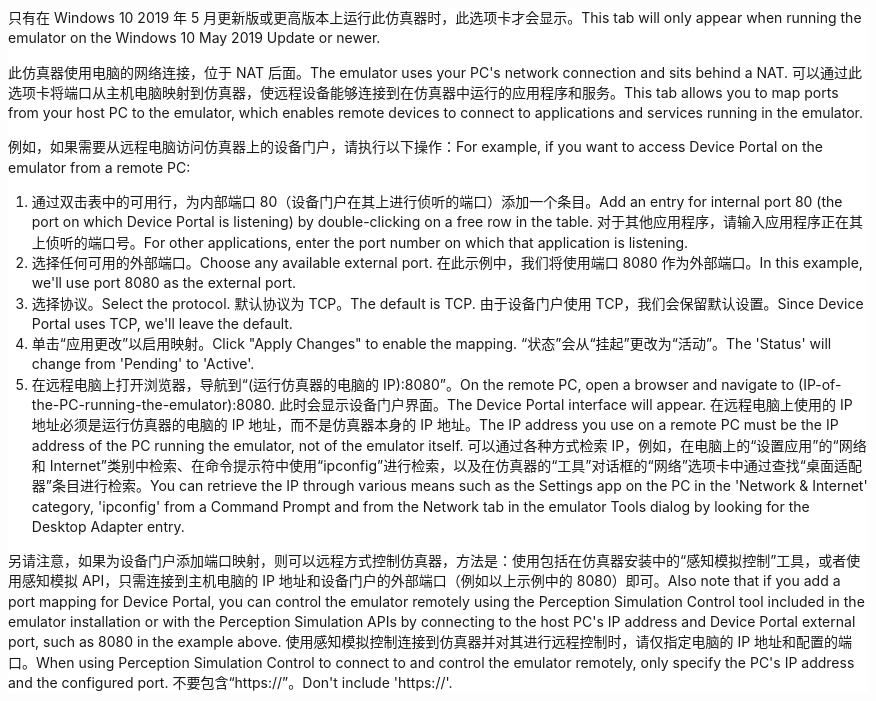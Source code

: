 <span data-ttu-id="a55f8-216">只有在 Windows 10 2019 年 5 月更新版或更高版本上运行此仿真器时，此选项卡才会显示。</span><span class="sxs-lookup"><span data-stu-id="a55f8-216">This tab will only appear when running the emulator on the Windows 10 May 2019 Update or newer.</span></span>

<span data-ttu-id="a55f8-217">此仿真器使用电脑的网络连接，位于 NAT 后面。</span><span class="sxs-lookup"><span data-stu-id="a55f8-217">The emulator uses your PC's network connection and sits behind a NAT.</span></span>  <span data-ttu-id="a55f8-218">可以通过此选项卡将端口从主机电脑映射到仿真器，使远程设备能够连接到在仿真器中运行的应用程序和服务。</span><span class="sxs-lookup"><span data-stu-id="a55f8-218">This tab allows you to map ports from your host PC to the emulator, which enables remote devices to connect to applications and services running in the emulator.</span></span>

<span data-ttu-id="a55f8-219">例如，如果需要从远程电脑访问仿真器上的设备门户，请执行以下操作：</span><span class="sxs-lookup"><span data-stu-id="a55f8-219">For example, if you want to access Device Portal on the emulator from a remote PC:</span></span>

1. <span data-ttu-id="a55f8-220">通过双击表中的可用行，为内部端口 80（设备门户在其上进行侦听的端口）添加一个条目。</span><span class="sxs-lookup"><span data-stu-id="a55f8-220">Add an entry for internal port 80 (the port on which Device Portal is listening) by double-clicking on a free row in the table.</span></span>  <span data-ttu-id="a55f8-221">对于其他应用程序，请输入应用程序正在其上侦听的端口号。</span><span class="sxs-lookup"><span data-stu-id="a55f8-221">For other applications, enter the port number on which that application is listening.</span></span>
2. <span data-ttu-id="a55f8-222">选择任何可用的外部端口。</span><span class="sxs-lookup"><span data-stu-id="a55f8-222">Choose any available external port.</span></span>  <span data-ttu-id="a55f8-223">在此示例中，我们将使用端口 8080 作为外部端口。</span><span class="sxs-lookup"><span data-stu-id="a55f8-223">In this example, we'll use port 8080 as the external port.</span></span>
3. <span data-ttu-id="a55f8-224">选择协议。</span><span class="sxs-lookup"><span data-stu-id="a55f8-224">Select the protocol.</span></span>  <span data-ttu-id="a55f8-225">默认协议为 TCP。</span><span class="sxs-lookup"><span data-stu-id="a55f8-225">The default is TCP.</span></span>  <span data-ttu-id="a55f8-226">由于设备门户使用 TCP，我们会保留默认设置。</span><span class="sxs-lookup"><span data-stu-id="a55f8-226">Since Device Portal uses TCP, we'll leave the default.</span></span>
4. <span data-ttu-id="a55f8-227">单击“应用更改”以启用映射。</span><span class="sxs-lookup"><span data-stu-id="a55f8-227">Click "Apply Changes" to enable the mapping.</span></span>  <span data-ttu-id="a55f8-228">“状态”会从“挂起”更改为“活动”。</span><span class="sxs-lookup"><span data-stu-id="a55f8-228">The 'Status' will change from 'Pending' to 'Active'.</span></span>
5. <span data-ttu-id="a55f8-229">在远程电脑上打开浏览器，导航到“(运行仿真器的电脑的 IP):8080”。</span><span class="sxs-lookup"><span data-stu-id="a55f8-229">On the remote PC, open a browser and navigate to (IP-of-the-PC-running-the-emulator):8080.</span></span>  <span data-ttu-id="a55f8-230">此时会显示设备门户界面。</span><span class="sxs-lookup"><span data-stu-id="a55f8-230">The Device Portal interface will appear.</span></span>  <span data-ttu-id="a55f8-231">在远程电脑上使用的 IP 地址必须是运行仿真器的电脑的 IP 地址，而不是仿真器本身的 IP 地址。</span><span class="sxs-lookup"><span data-stu-id="a55f8-231">The IP address you use on a remote PC must be the IP address of the PC running the emulator, not of the emulator itself.</span></span>  <span data-ttu-id="a55f8-232">可以通过各种方式检索 IP，例如，在电脑上的“设置应用”的“网络和 Internet”类别中检索、在命令提示符中使用“ipconfig”进行检索，以及在仿真器的“工具”对话框的“网络”选项卡中通过查找“桌面适配器”条目进行检索。</span><span class="sxs-lookup"><span data-stu-id="a55f8-232">You can retrieve the IP through various means such as the Settings app on the PC in the 'Network & Internet' category, 'ipconfig' from a Command Prompt and from the Network tab in the emulator Tools dialog by looking for the Desktop Adapter entry.</span></span>

<span data-ttu-id="a55f8-233">另请注意，如果为设备门户添加端口映射，则可以远程方式控制仿真器，方法是：使用包括在仿真器安装中的“感知模拟控制”工具，或者使用感知模拟 API，只需连接到主机电脑的 IP 地址和设备门户的外部端口（例如以上示例中的 8080）即可。</span><span class="sxs-lookup"><span data-stu-id="a55f8-233">Also note that if you add a port mapping for Device Portal, you can control the emulator remotely using the Perception Simulation Control tool included in the emulator installation or with the Perception Simulation APIs by connecting to the host PC's IP address and Device Portal external port, such as 8080 in the example above.</span></span>  <span data-ttu-id="a55f8-234">使用感知模拟控制连接到仿真器并对其进行远程控制时，请仅指定电脑的 IP 地址和配置的端口。</span><span class="sxs-lookup"><span data-stu-id="a55f8-234">When using Perception Simulation Control to connect to and control the emulator remotely, only specify the PC's IP address and the configured port.</span></span>  <span data-ttu-id="a55f8-235">不要包含“https://”。</span><span class="sxs-lookup"><span data-stu-id="a55f8-235">Don't include 'https://'.</span></span>
